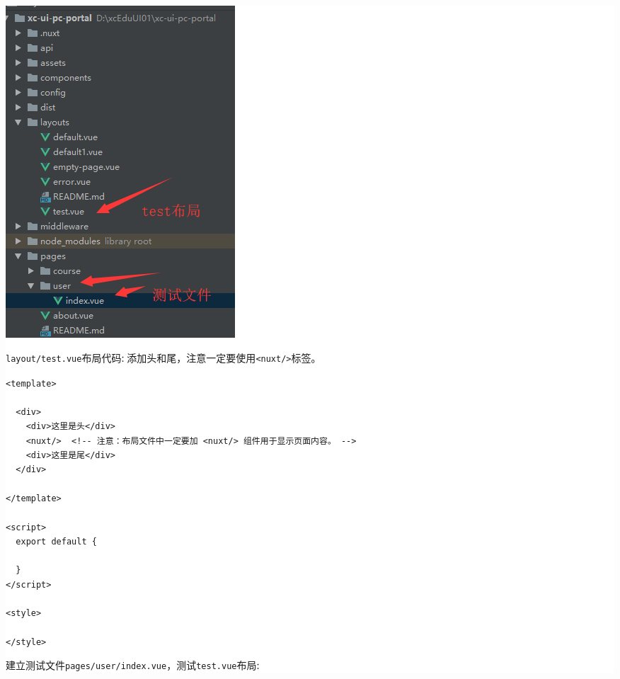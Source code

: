 ![1559604029286](assets/1559604029286.png)

`layout/test.vue`布局代码: 添加头和尾，注意一定要使用`<nuxt/>`标签。

```vue
<template>

  <div>
    <div>这里是头</div>
    <nuxt/>  <!-- 注意：布局文件中一定要加 <nuxt/> 组件用于显示页面内容。 -->
    <div>这里是尾</div>
  </div>

</template>

<script>
  export default {

  }
</script>

<style>

</style>

```

建立测试文件`pages/user/index.vue`，测试`test.vue`布局:
